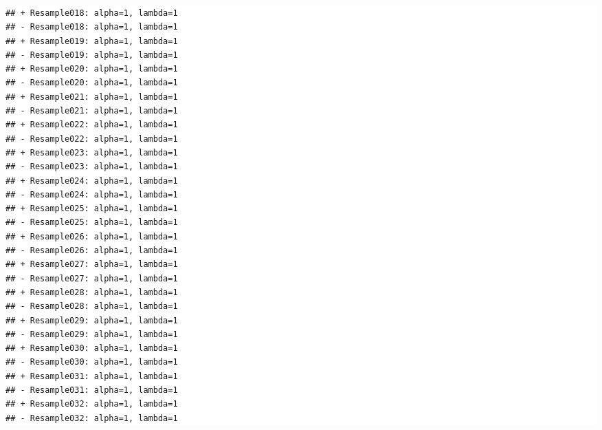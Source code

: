     ## + Resample018: alpha=1, lambda=1 
    ## - Resample018: alpha=1, lambda=1 
    ## + Resample019: alpha=1, lambda=1 
    ## - Resample019: alpha=1, lambda=1 
    ## + Resample020: alpha=1, lambda=1 
    ## - Resample020: alpha=1, lambda=1 
    ## + Resample021: alpha=1, lambda=1 
    ## - Resample021: alpha=1, lambda=1 
    ## + Resample022: alpha=1, lambda=1 
    ## - Resample022: alpha=1, lambda=1 
    ## + Resample023: alpha=1, lambda=1 
    ## - Resample023: alpha=1, lambda=1 
    ## + Resample024: alpha=1, lambda=1 
    ## - Resample024: alpha=1, lambda=1 
    ## + Resample025: alpha=1, lambda=1 
    ## - Resample025: alpha=1, lambda=1 
    ## + Resample026: alpha=1, lambda=1 
    ## - Resample026: alpha=1, lambda=1 
    ## + Resample027: alpha=1, lambda=1 
    ## - Resample027: alpha=1, lambda=1 
    ## + Resample028: alpha=1, lambda=1 
    ## - Resample028: alpha=1, lambda=1 
    ## + Resample029: alpha=1, lambda=1 
    ## - Resample029: alpha=1, lambda=1 
    ## + Resample030: alpha=1, lambda=1 
    ## - Resample030: alpha=1, lambda=1 
    ## + Resample031: alpha=1, lambda=1 
    ## - Resample031: alpha=1, lambda=1 
    ## + Resample032: alpha=1, lambda=1 
    ## - Resample032: alpha=1, lambda=1 